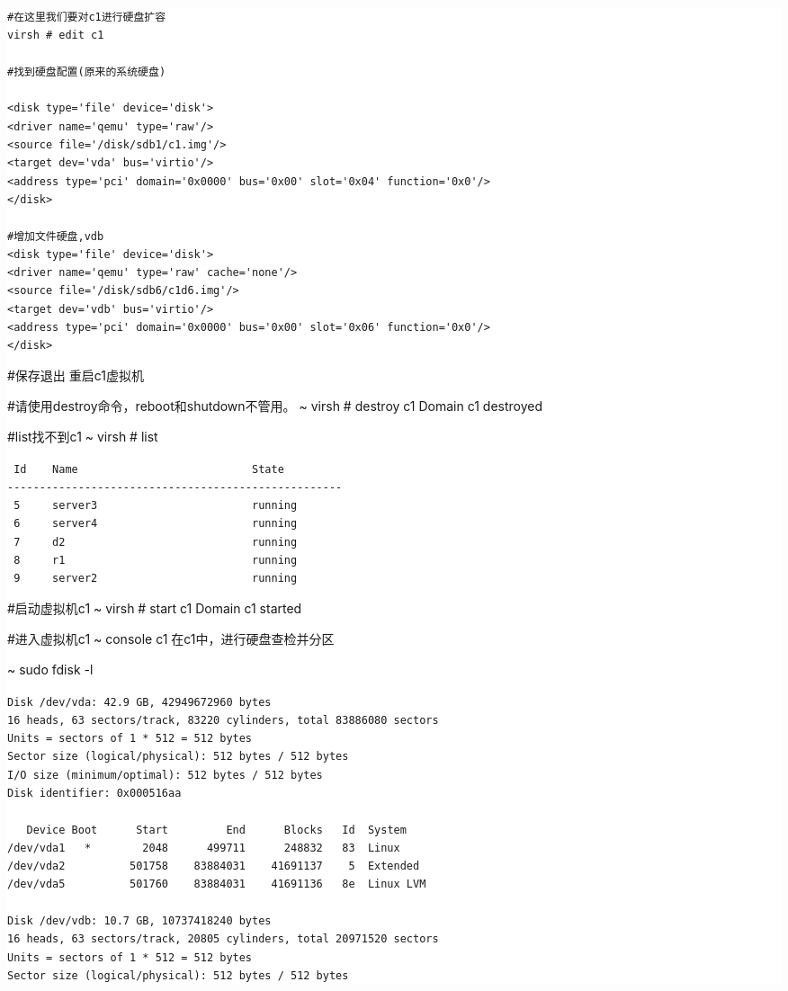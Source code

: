 ```
#在这里我们要对c1进行硬盘扩容
virsh # edit c1

#找到硬盘配置(原来的系统硬盘)

<disk type='file' device='disk'>
<driver name='qemu' type='raw'/>
<source file='/disk/sdb1/c1.img'/>
<target dev='vda' bus='virtio'/>
<address type='pci' domain='0x0000' bus='0x00' slot='0x04' function='0x0'/>
</disk>

#增加文件硬盘,vdb
<disk type='file' device='disk'>
<driver name='qemu' type='raw' cache='none'/>
<source file='/disk/sdb6/c1d6.img'/>
<target dev='vdb' bus='virtio'/>
<address type='pci' domain='0x0000' bus='0x00' slot='0x06' function='0x0'/>
</disk>
```
#保存退出
重启c1虚拟机


#请使用destroy命令，reboot和shutdown不管用。
~ virsh # destroy c1
Domain c1 destroyed

#list找不到c1 
~ virsh # list
```
 Id    Name                           State
----------------------------------------------------
 5     server3                        running
 6     server4                        running
 7     d2                             running
 8     r1                             running
 9     server2                        running
```
#启动虚拟机c1
~ virsh # start c1
Domain c1 started

#进入虚拟机c1
~ console c1
在c1中，进行硬盘查检并分区


~ sudo fdisk -l
```
Disk /dev/vda: 42.9 GB, 42949672960 bytes
16 heads, 63 sectors/track, 83220 cylinders, total 83886080 sectors
Units = sectors of 1 * 512 = 512 bytes
Sector size (logical/physical): 512 bytes / 512 bytes
I/O size (minimum/optimal): 512 bytes / 512 bytes
Disk identifier: 0x000516aa

   Device Boot      Start         End      Blocks   Id  System
/dev/vda1   *        2048      499711      248832   83  Linux
/dev/vda2          501758    83884031    41691137    5  Extended
/dev/vda5          501760    83884031    41691136   8e  Linux LVM

Disk /dev/vdb: 10.7 GB, 10737418240 bytes
16 heads, 63 sectors/track, 20805 cylinders, total 20971520 sectors
Units = sectors of 1 * 512 = 512 bytes
Sector size (logical/physical): 512 bytes / 512 bytes
```